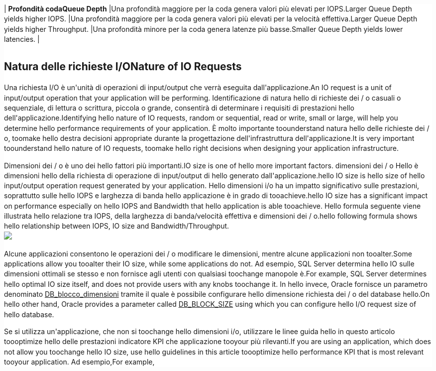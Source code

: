 | <span data-ttu-id="9a42e-334">**Profondità coda**</span><span class="sxs-lookup"><span data-stu-id="9a42e-334">**Queue Depth**</span></span> |<span data-ttu-id="9a42e-335">Una profondità maggiore per la coda genera valori più elevati per IOPS.</span><span class="sxs-lookup"><span data-stu-id="9a42e-335">Larger Queue Depth yields higher IOPS.</span></span> |<span data-ttu-id="9a42e-336">Una profondità maggiore per la coda genera valori più elevati per la velocità effettiva.</span><span class="sxs-lookup"><span data-stu-id="9a42e-336">Larger Queue Depth yields higher Throughput.</span></span> |<span data-ttu-id="9a42e-337">Una profondità minore per la coda genera latenze più basse.</span><span class="sxs-lookup"><span data-stu-id="9a42e-337">Smaller Queue Depth yields lower latencies.</span></span> |

## <a name="nature-of-io-requests"></a><span data-ttu-id="9a42e-338">Natura delle richieste I/O</span><span class="sxs-lookup"><span data-stu-id="9a42e-338">Nature of IO Requests</span></span>
<span data-ttu-id="9a42e-339">Una richiesta I/O è un'unità di operazioni di input/output che verrà eseguita dall'applicazione.</span><span class="sxs-lookup"><span data-stu-id="9a42e-339">An IO request is a unit of input/output operation that your application will be performing.</span></span> <span data-ttu-id="9a42e-340">Identificazione di natura hello di richieste dei / o casuali o sequenziale, di lettura o scrittura, piccola o grande, consentirà di determinare i requisiti di prestazioni hello dell'applicazione.</span><span class="sxs-lookup"><span data-stu-id="9a42e-340">Identifying hello nature of IO requests, random or sequential, read or write, small or large, will help you determine hello performance requirements of your application.</span></span> <span data-ttu-id="9a42e-341">È molto importante toounderstand natura hello delle richieste dei / o, toomake hello destra decisioni appropriate durante la progettazione dell'infrastruttura dell'applicazione.</span><span class="sxs-lookup"><span data-stu-id="9a42e-341">It is very important toounderstand hello nature of IO requests, toomake hello right decisions when designing your application infrastructure.</span></span>

<span data-ttu-id="9a42e-342">Dimensioni dei / o è uno dei hello fattori più importanti.</span><span class="sxs-lookup"><span data-stu-id="9a42e-342">IO size is one of hello more important factors.</span></span> <span data-ttu-id="9a42e-343">dimensioni dei / o Hello è dimensioni hello della richiesta di operazione di input/output di hello generato dall'applicazione.</span><span class="sxs-lookup"><span data-stu-id="9a42e-343">hello IO size is hello size of hello input/output operation request generated by your application.</span></span> <span data-ttu-id="9a42e-344">Hello dimensioni i/o ha un impatto significativo sulle prestazioni, soprattutto sulle hello IOPS e larghezza di banda hello applicazione è in grado di tooachieve.</span><span class="sxs-lookup"><span data-stu-id="9a42e-344">hello IO size has a significant impact on performance especially on hello IOPS and Bandwidth that hello application is able tooachieve.</span></span> <span data-ttu-id="9a42e-345">Hello formula seguente viene illustrata hello relazione tra IOPS, della larghezza di banda/velocità effettiva e dimensioni dei / o.</span><span class="sxs-lookup"><span data-stu-id="9a42e-345">hello following formula shows hello relationship between IOPS, IO size and Bandwidth/Throughput.</span></span>  
    ![](media/storage-premium-storage-performance/image1.png)

<span data-ttu-id="9a42e-346">Alcune applicazioni consentono le operazioni dei / o modificare le dimensioni, mentre alcune applicazioni non tooalter.</span><span class="sxs-lookup"><span data-stu-id="9a42e-346">Some applications allow you tooalter their IO size, while some applications do not.</span></span> <span data-ttu-id="9a42e-347">Ad esempio, SQL Server determina hello IO sulle dimensioni ottimali se stesso e non fornisce agli utenti con qualsiasi toochange manopole è.</span><span class="sxs-lookup"><span data-stu-id="9a42e-347">For example, SQL Server determines hello optimal IO size itself, and does not provide users with any knobs toochange it.</span></span> <span data-ttu-id="9a42e-348">In hello invece, Oracle fornisce un parametro denominato [DB\_blocco\_dimensioni](https://docs.oracle.com/cd/B19306_01/server.102/b14211/iodesign.htm#i28815) tramite il quale è possibile configurare hello dimensione richiesta dei / o del database hello.</span><span class="sxs-lookup"><span data-stu-id="9a42e-348">On hello other hand, Oracle provides a parameter called [DB\_BLOCK\_SIZE](https://docs.oracle.com/cd/B19306_01/server.102/b14211/iodesign.htm#i28815) using which you can configure hello I/O request size of hello database.</span></span>

<span data-ttu-id="9a42e-349">Se si utilizza un'applicazione, che non si toochange hello dimensioni i/o, utilizzare le linee guida hello in questo articolo toooptimize hello delle prestazioni indicatore KPI che applicazione tooyour più rilevanti.</span><span class="sxs-lookup"><span data-stu-id="9a42e-349">If you are using an application, which does not allow you toochange hello IO size, use hello guidelines in this article toooptimize hello performance KPI that is most relevant tooyour application.</span></span> <span data-ttu-id="9a42e-350">Ad esempio,</span><span class="sxs-lookup"><span data-stu-id="9a42e-350">For example,</span></span>
